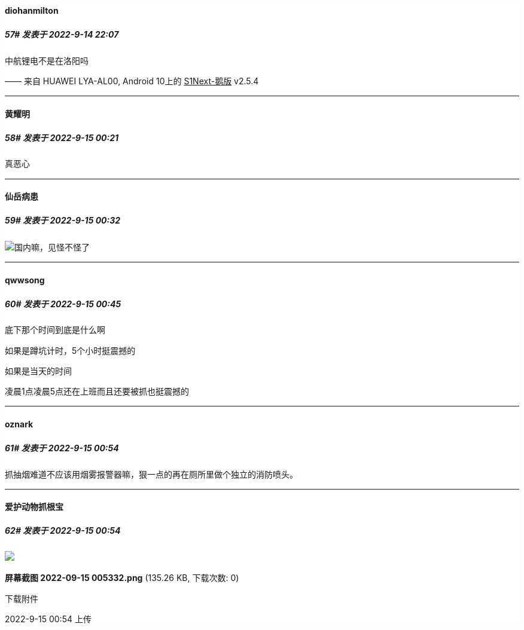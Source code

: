 ####  diohanmilton  
##### 57#       发表于 2022-9-14 22:07

中航锂电不是在洛阳吗

—— 来自 HUAWEI LYA-AL00, Android 10上的 [S1Next-鹅版](https://github.com/ykrank/S1-Next/releases) v2.5.4

*****

####  黄耀明  
##### 58#       发表于 2022-9-15 00:21

真恶心

*****

####  仙岳病患  
##### 59#       发表于 2022-9-15 00:32

<img src="https://static.saraba1st.com/image/smiley/face2017/037.png" referrerpolicy="no-referrer">国内嘛，见怪不怪了

*****

####  qwwsong  
##### 60#       发表于 2022-9-15 00:45

底下那个时间到底是什么啊

如果是蹲坑计时，5个小时挺震撼的

如果是当天的时间

凌晨1点凌晨5点还在上班而且还要被抓也挺震撼的



*****

####  oznark  
##### 61#       发表于 2022-9-15 00:54

抓抽烟难道不应该用烟雾报警器嘛，狠一点的再在厕所里做个独立的消防喷头。

*****

####  爱护动物抓根宝  
##### 62#       发表于 2022-9-15 00:54

<img src="https://img.saraba1st.com/forum/202209/15/005428e3s9bo9llb4l9q7y.png" referrerpolicy="no-referrer">

<strong>屏幕截图 2022-09-15 005332.png</strong> (135.26 KB, 下载次数: 0)

下载附件

2022-9-15 00:54 上传
